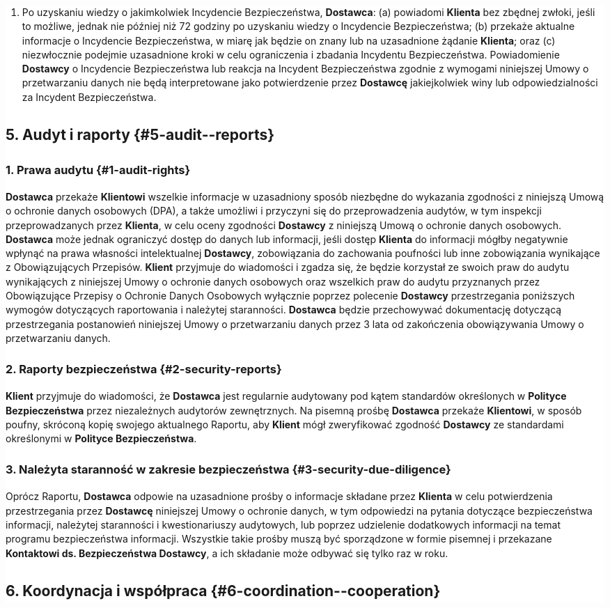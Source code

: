 1. Po uzyskaniu wiedzy o jakimkolwiek Incydencie Bezpieczeństwa, <strong>Dostawca</strong>: (a) powiadomi <strong>Klienta</strong> bez zbędnej zwłoki, jeśli to możliwe, jednak nie później niż 72 godziny po uzyskaniu wiedzy o Incydencie Bezpieczeństwa; (b) przekaże aktualne informacje o Incydencie Bezpieczeństwa, w miarę jak będzie on znany lub na uzasadnione żądanie <strong>Klienta</strong>; oraz (c) niezwłocznie podejmie uzasadnione kroki w celu ograniczenia i zbadania Incydentu Bezpieczeństwa. Powiadomienie <strong>Dostawcy</strong> o Incydencie Bezpieczeństwa lub reakcja na Incydent Bezpieczeństwa zgodnie z wymogami niniejszej Umowy o przetwarzaniu danych nie będą interpretowane jako potwierdzenie przez <strong>Dostawcę</strong> jakiejkolwiek winy lub odpowiedzialności za Incydent Bezpieczeństwa.

## 5. Audyt i raporty {#5-audit--reports}

### 1. Prawa audytu {#1-audit-rights}

<strong>Dostawca</strong> przekaże <strong>Klientowi</strong> wszelkie informacje w uzasadniony sposób niezbędne do wykazania zgodności z niniejszą Umową o ochronie danych osobowych (DPA), a także umożliwi i przyczyni się do przeprowadzenia audytów, w tym inspekcji przeprowadzanych przez <strong>Klienta</strong>, w celu oceny zgodności <strong>Dostawcy</strong> z niniejszą Umową o ochronie danych osobowych. <strong>Dostawca</strong> może jednak ograniczyć dostęp do danych lub informacji, jeśli dostęp <strong>Klienta</strong> do informacji mógłby negatywnie wpłynąć na prawa własności intelektualnej <strong>Dostawcy</strong>, zobowiązania do zachowania poufności lub inne zobowiązania wynikające z Obowiązujących Przepisów. <strong>Klient</strong> przyjmuje do wiadomości i zgadza się, że będzie korzystał ze swoich praw do audytu wynikających z niniejszej Umowy o ochronie danych osobowych oraz wszelkich praw do audytu przyznanych przez Obowiązujące Przepisy o Ochronie Danych Osobowych wyłącznie poprzez polecenie <strong>Dostawcy</strong> przestrzegania poniższych wymogów dotyczących raportowania i należytej staranności. <strong>Dostawca</strong> będzie przechowywać dokumentację dotyczącą przestrzegania postanowień niniejszej Umowy o przetwarzaniu danych przez 3 lata od zakończenia obowiązywania Umowy o przetwarzaniu danych.

### 2. Raporty bezpieczeństwa {#2-security-reports}

<strong>Klient</strong> przyjmuje do wiadomości, że <strong>Dostawca</strong> jest regularnie audytowany pod kątem standardów określonych w <strong>Polityce Bezpieczeństwa</strong> przez niezależnych audytorów zewnętrznych. Na pisemną prośbę <strong>Dostawca</strong> przekaże <strong>Klientowi</strong>, w sposób poufny, skróconą kopię swojego aktualnego Raportu, aby <strong>Klient</strong> mógł zweryfikować zgodność <strong>Dostawcy</strong> ze standardami określonymi w <strong>Polityce Bezpieczeństwa</strong>.

### 3. Należyta staranność w zakresie bezpieczeństwa {#3-security-due-diligence}

Oprócz Raportu, <strong>Dostawca</strong> odpowie na uzasadnione prośby o informacje składane przez <strong>Klienta</strong> w celu potwierdzenia przestrzegania przez <strong>Dostawcę</strong> niniejszej Umowy o ochronie danych, w tym odpowiedzi na pytania dotyczące bezpieczeństwa informacji, należytej staranności i kwestionariuszy audytowych, lub poprzez udzielenie dodatkowych informacji na temat programu bezpieczeństwa informacji. Wszystkie takie prośby muszą być sporządzone w formie pisemnej i przekazane <strong>Kontaktowi ds. Bezpieczeństwa Dostawcy</strong>, a ich składanie może odbywać się tylko raz w roku.

## 6. Koordynacja i współpraca {#6-coordination--cooperation}
